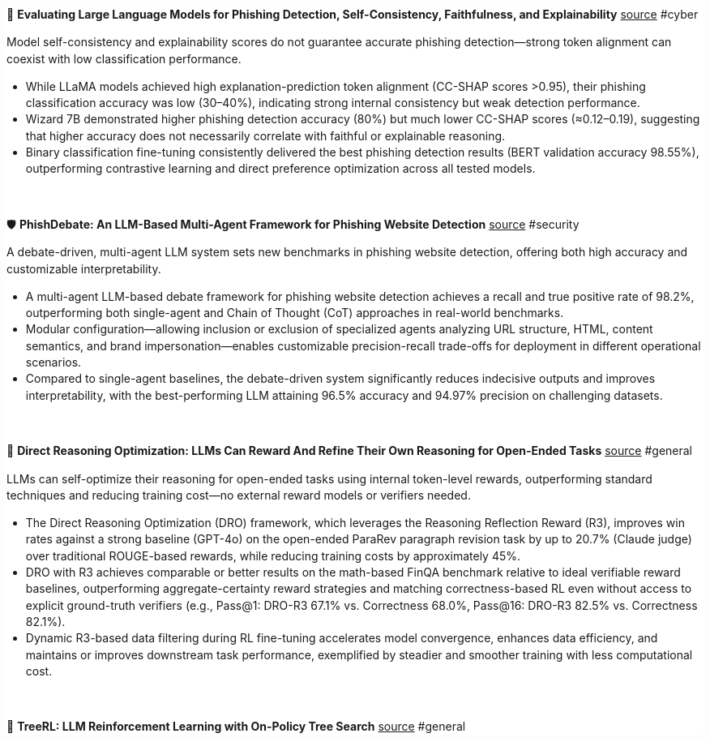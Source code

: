 🎣 **Evaluating Large Language Models for Phishing Detection, Self-Consistency, Faithfulness, and Explainability** [source](http://arxiv.org/pdf/2506.13746v1.pdf) #cyber 

 Model self-consistency and explainability scores do not guarantee accurate phishing detection—strong token alignment can coexist with low classification performance.
 - While LLaMA models achieved high explanation-prediction token alignment (CC-SHAP scores >0.95), their phishing classification accuracy was low (30–40%), indicating strong internal consistency but weak detection performance.
 - Wizard 7B demonstrated higher phishing detection accuracy (80%) but much lower CC-SHAP scores (≈0.12–0.19), suggesting that higher accuracy does not necessarily correlate with faithful or explainable reasoning.
 - Binary classification fine-tuning consistently delivered the best phishing detection results (BERT validation accuracy 98.55%), outperforming contrastive learning and direct preference optimization across all tested models.

<br>

🛡️ **PhishDebate: An LLM-Based Multi-Agent Framework for Phishing Website Detection** [source](http://arxiv.org/pdf/2506.15656v1.pdf) #security 

 A debate-driven, multi-agent LLM system sets new benchmarks in phishing website detection, offering both high accuracy and customizable interpretability.
 - A multi-agent LLM-based debate framework for phishing website detection achieves a recall and true positive rate of 98.2%, outperforming both single-agent and Chain of Thought (CoT) approaches in real-world benchmarks.
 - Modular configuration—allowing inclusion or exclusion of specialized agents analyzing URL structure, HTML, content semantics, and brand impersonation—enables customizable precision-recall trade-offs for deployment in different operational scenarios.
 - Compared to single-agent baselines, the debate-driven system significantly reduces indecisive outputs and improves interpretability, with the best-performing LLM attaining 96.5% accuracy and 94.97% precision on challenging datasets.

<br>

🤔 **Direct Reasoning Optimization: LLMs Can Reward And Refine Their Own Reasoning for Open-Ended Tasks** [source](http://arxiv.org/pdf/2506.13351v1.pdf) #general 

 LLMs can self-optimize their reasoning for open-ended tasks using internal token-level rewards, outperforming standard techniques and reducing training cost—no external reward models or verifiers needed.
 - The Direct Reasoning Optimization (DRO) framework, which leverages the Reasoning Reflection Reward (R3), improves win rates against a strong baseline (GPT-4o) on the open-ended ParaRev paragraph revision task by up to 20.7% (Claude judge) over traditional ROUGE-based rewards, while reducing training costs by approximately 45%.
 - DRO with R3 achieves comparable or better results on the math-based FinQA benchmark relative to ideal verifiable reward baselines, outperforming aggregate-certainty reward strategies and matching correctness-based RL even without access to explicit ground-truth verifiers (e.g., Pass@1: DRO-R3 67.1% vs. Correctness 68.0%, Pass@16: DRO-R3 82.5% vs. Correctness 82.1%).
 - Dynamic R3-based data filtering during RL fine-tuning accelerates model convergence, enhances data efficiency, and maintains or improves downstream task performance, exemplified by steadier and smoother training with less computational cost.

<br>

🌲 **TreeRL: LLM Reinforcement Learning with On-Policy Tree Search** [source](http://arxiv.org/pdf/2506.11902v1.pdf) #general 
